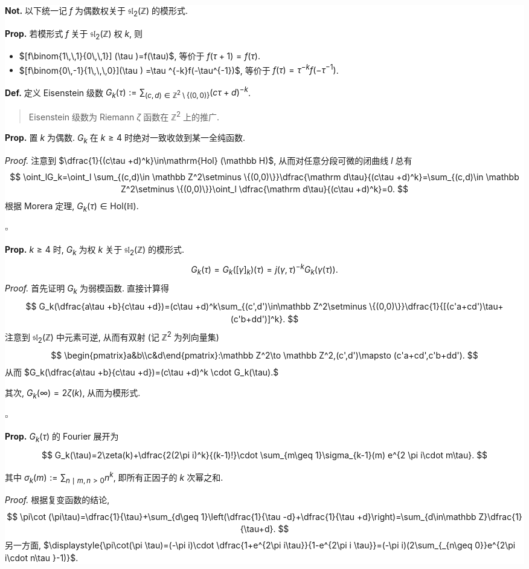 **Not.** 以下统一记 $f$ 为偶数权关于 $\mathfrak{sl}_2(\mathbb Z)$ 的模形式.

**Prop.** 若模形式 $f$ 关于 $\mathfrak{sl}_2(\mathbb Z)$ 权 $k$, 则

* $[f\binom{1\,\,1}{0\,\,1}] (\tau )=f(\tau)$, 等价于 $f(\tau +1)=f(\tau)$. 
* $[f\binom{0\,-1}{1\,\,\,0}](\tau ) =\tau ^{-k}f(-\tau^{-1})$, 等价于 $f(\tau)=\tau^{-k}f(-\tau ^{-1})$. 

**Def.** 定义 Eisenstein 级数 $G_k(\tau):=\sum_{(c,d)\in \mathbb Z^2\setminus \{(0,0)\}}(c\tau +d)^{-k}$. 

> Eisenstein 级数为 Riemann $\zeta$ 函数在 $\mathbb Z^2$ 上的推广. 

**Prop.** 置 $k$ 为偶数. $G_k$ 在 $k\geq 4$ 时绝对一致收敛到某一全纯函数. 

*Proof.* 注意到 $\dfrac{1}{(c\tau +d)^k}\in\mathrm{Hol} (\mathbb H)$, 从而对任意分段可微的闭曲线 $l$ 总有
$$
\oint_lG_k=\oint_l \sum_{(c,d)\in \mathbb Z^2\setminus \{(0,0)\}}\dfrac{\mathrm d\tau}{(c\tau +d)^k}=\sum_{(c,d)\in \mathbb Z^2\setminus \{(0,0)\}}\oint_l \dfrac{\mathrm d\tau}{(c\tau +d)^k}=0.
$$
根据 Morera 定理, $G_k(\tau)\in\mathrm{Hol}(\mathbb H)$. 

$\square$ 

**Prop.** $k\geq 4$ 时, $G_k$ 为权 $k$ 关于 $\mathfrak{sl}_2(\mathbb Z)$ 的模形式. 
$$
G_k(\tau)=G_k([\gamma]_k)(\tau)=j(\gamma ,\tau)^{-k}G_k(\gamma (\tau)).
$$
*Proof.* 首先证明 $G_k$ 为弱模函数. 直接计算得
$$
G_k(\dfrac{a\tau +b}{c\tau +d})=(c\tau +d)^k\sum_{(c',d')\in\mathbb Z^2\setminus \{(0,0)\}}\dfrac{1}{[(c'a+cd')\tau+(c'b+dd')]^k}.
$$
注意到 $\mathfrak{sl}_2(\mathbb Z)$ 中元素可逆, 从而有双射 (记 $\mathbb Z^2$ 为列向量集)
$$
\begin{pmatrix}a&b\\c&d\end{pmatrix}:\mathbb Z^2\to \mathbb Z^2,(c',d')\mapsto (c'a+cd',c'b+dd').
$$
从而 $G_k(\dfrac{a\tau +b}{c\tau +d})=(c\tau +d)^k \cdot G_k(\tau).$

其次, $G_k(\infty)=2\zeta (k)$, 从而为模形式. 

$\square$

**Prop.** $G_k(\tau)$ 的 Fourier 展开为
$$
G_k(\tau)=2\zeta(k)+\dfrac{2(2\pi i)^k}{(k-1)!}\cdot \sum_{m\geq 1}\sigma_{k-1}(m) e^{2 \pi i\cdot m\tau}.
$$

其中 $\sigma_{k}(m):=\sum_{n\mid m,\,n>0}n^{k}$, 即所有正因子的 $k$ 次幂之和. 

*Proof.* 根据复变函数的结论, 
$$
\pi\cot (\pi\tau)=\dfrac{1}{\tau}+\sum_{d\geq 1}\left(\dfrac{1}{\tau -d}+\dfrac{1}{\tau +d}\right)=\sum_{d\in\mathbb Z}\dfrac{1}{\tau+d}.
$$
另一方面, $\displaystyle{\pi\cot(\pi \tau)=(-\pi i)\cdot \dfrac{1+e^{2\pi i\tau}}{1-e^{2\pi i \tau}}=(-\pi i)(2\sum_{_{n\geq 0}}e^{2\pi i\cdot n\tau }-1)}$. 
